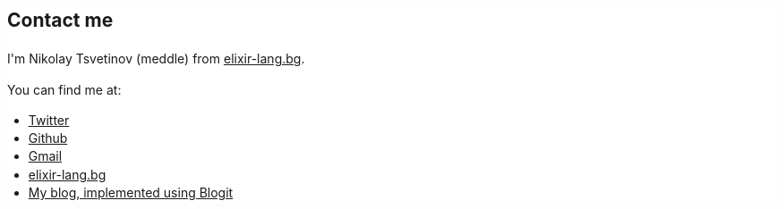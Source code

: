 ## Contact me

I'm Nikolay Tsvetinov (meddle) from [elixir-lang.bg](https://blog.elixir-lang.bg/posts).

You can find me at:
* [Twitter](https://twitter.com/ntzvetinov)
* [Github](https://github.com/meddle0x53)
* [Gmail](mailto:n.tzvetinov@gmail.com)
* [elixir-lang.bg](mailto:n.tzvetinov@elixir-lang.bg)
* [My blog, implemented using Blogit](http://themeddle.com)
